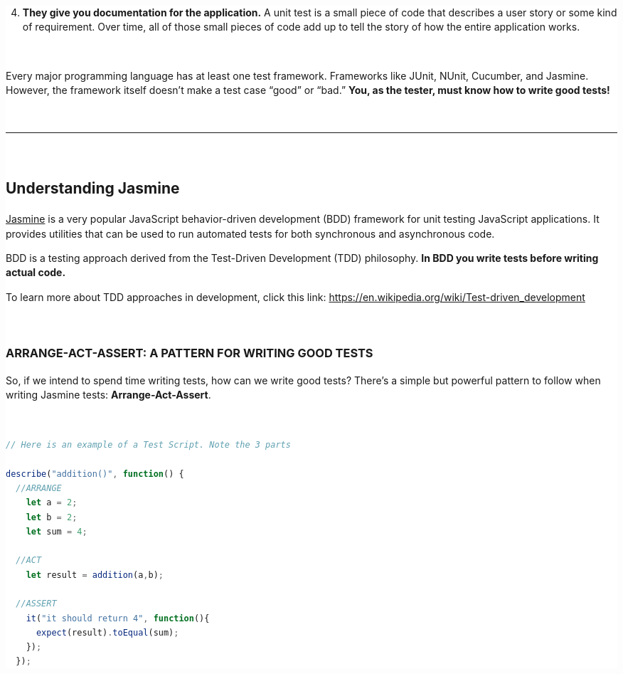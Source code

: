 4. **They give you documentation for the application.**
A unit test is a small piece of code that describes a user story or some kind of requirement. Over time, all of those small pieces of code add up to tell the story of how the entire application works.

<br>

Every major programming language has at least one test framework. Frameworks like JUnit, NUnit, Cucumber, and Jasmine.
However, the framework itself doesn’t make a test case “good” or “bad.” **You, as the tester, must know how to write good tests!**

<br>

---

<br>

## Understanding Jasmine

[Jasmine](http://jasmine.github.io/) is a very popular JavaScript behavior-driven development (BDD) framework for unit testing JavaScript applications. It provides utilities that can be used to run automated tests for both synchronous and asynchronous code.

BDD is a testing approach derived from the Test-Driven Development (TDD) philosophy. **In BDD you write tests before writing actual code.**

To learn more about TDD approaches in development, click this link: https://en.wikipedia.org/wiki/Test-driven_development

<br>

### ARRANGE-ACT-ASSERT: A PATTERN FOR WRITING GOOD TESTS

So, if we intend to spend time writing tests, how can we write good tests?
There’s a simple but powerful pattern to follow when writing Jasmine tests: **Arrange-Act-Assert**.

<br>

```javascript
// Here is an example of a Test Script. Note the 3 parts

describe("addition()", function() {
  //ARRANGE
    let a = 2;
    let b = 2;
    let sum = 4;

  //ACT
    let result = addition(a,b);

  //ASSERT
    it("it should return 4", function(){
      expect(result).toEqual(sum);
    });
  });

```

